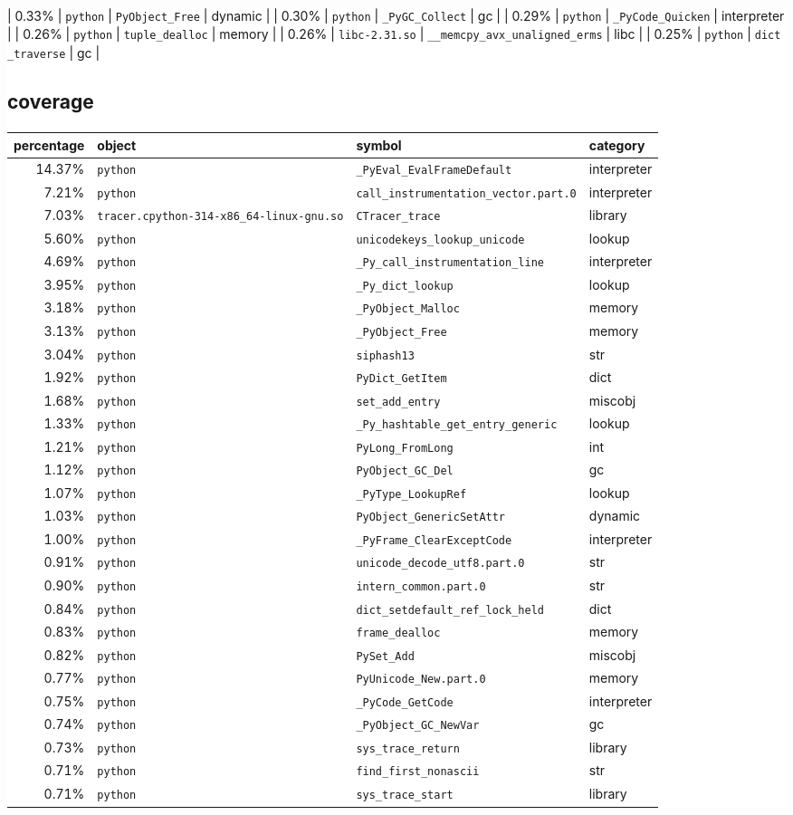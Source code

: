 | 0.33% | `python` | `PyObject_Free` | dynamic |
| 0.30% | `python` | `_PyGC_Collect` | gc |
| 0.29% | `python` | `_PyCode_Quicken` | interpreter |
| 0.26% | `python` | `tuple_dealloc` | memory |
| 0.26% | `libc-2.31.so` | `__memcpy_avx_unaligned_erms` | libc |
| 0.25% | `python` | `dict_traverse` | gc |

## coverage

| percentage | object | symbol | category |
| ---: | :--- | :--- | :--- |
| 14.37% | `python` | `_PyEval_EvalFrameDefault` | interpreter |
| 7.21% | `python` | `call_instrumentation_vector.part.0` | interpreter |
| 7.03% | `tracer.cpython-314-x86_64-linux-gnu.so` | `CTracer_trace` | library |
| 5.60% | `python` | `unicodekeys_lookup_unicode` | lookup |
| 4.69% | `python` | `_Py_call_instrumentation_line` | interpreter |
| 3.95% | `python` | `_Py_dict_lookup` | lookup |
| 3.18% | `python` | `_PyObject_Malloc` | memory |
| 3.13% | `python` | `_PyObject_Free` | memory |
| 3.04% | `python` | `siphash13` | str |
| 1.92% | `python` | `PyDict_GetItem` | dict |
| 1.68% | `python` | `set_add_entry` | miscobj |
| 1.33% | `python` | `_Py_hashtable_get_entry_generic` | lookup |
| 1.21% | `python` | `PyLong_FromLong` | int |
| 1.12% | `python` | `PyObject_GC_Del` | gc |
| 1.07% | `python` | `_PyType_LookupRef` | lookup |
| 1.03% | `python` | `PyObject_GenericSetAttr` | dynamic |
| 1.00% | `python` | `_PyFrame_ClearExceptCode` | interpreter |
| 0.91% | `python` | `unicode_decode_utf8.part.0` | str |
| 0.90% | `python` | `intern_common.part.0` | str |
| 0.84% | `python` | `dict_setdefault_ref_lock_held` | dict |
| 0.83% | `python` | `frame_dealloc` | memory |
| 0.82% | `python` | `PySet_Add` | miscobj |
| 0.77% | `python` | `PyUnicode_New.part.0` | memory |
| 0.75% | `python` | `_PyCode_GetCode` | interpreter |
| 0.74% | `python` | `_PyObject_GC_NewVar` | gc |
| 0.73% | `python` | `sys_trace_return` | library |
| 0.71% | `python` | `find_first_nonascii` | str |
| 0.71% | `python` | `sys_trace_start` | library |